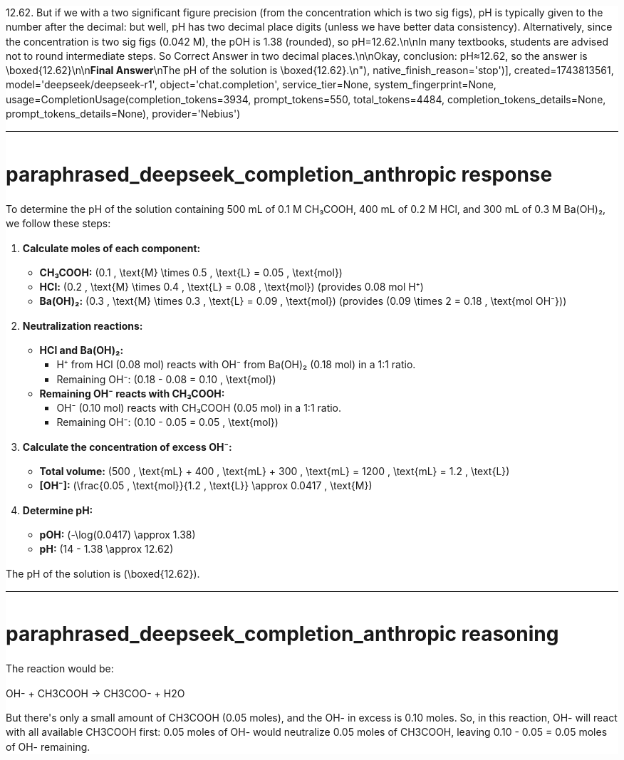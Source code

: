 12.62. But if we with a two significant figure precision (from the concentration which is two sig figs), pH is typically given to the number after the decimal: but well, pH has two decimal place digits (unless we have better data consistency). Alternatively, since the concentration is two sig figs (0.042 M), the pOH is 1.38 (rounded), so pH=12.62.\n\nIn many textbooks, students are advised not to round intermediate steps. So Correct Answer in two decimal places.\n\nOkay, conclusion: pH≈12.62, so the answer is \\boxed{12.62}\n\n**Final Answer**\nThe pH of the solution is \\boxed{12.62}.\n"), native_finish_reason='stop')], created=1743813561, model='deepseek/deepseek-r1', object='chat.completion', service_tier=None, system_fingerprint=None, usage=CompletionUsage(completion_tokens=3934, prompt_tokens=550, total_tokens=4484, completion_tokens_details=None, prompt_tokens_details=None), provider='Nebius')

---

# paraphrased_deepseek_completion_anthropic response

To determine the pH of the solution containing 500 mL of 0.1 M CH₃COOH, 400 mL of 0.2 M HCl, and 300 mL of 0.3 M Ba(OH)₂, we follow these steps:

1. **Calculate moles of each component:**
   - **CH₃COOH:** \(0.1 \, \text{M} \times 0.5 \, \text{L} = 0.05 \, \text{mol}\)
   - **HCl:** \(0.2 \, \text{M} \times 0.4 \, \text{L} = 0.08 \, \text{mol}\) (provides 0.08 mol H⁺)
   - **Ba(OH)₂:** \(0.3 \, \text{M} \times 0.3 \, \text{L} = 0.09 \, \text{mol}\) (provides \(0.09 \times 2 = 0.18 \, \text{mol OH⁻}\))

2. **Neutralization reactions:**
   - **HCl and Ba(OH)₂:** 
     - H⁺ from HCl (0.08 mol) reacts with OH⁻ from Ba(OH)₂ (0.18 mol) in a 1:1 ratio.
     - Remaining OH⁻: \(0.18 - 0.08 = 0.10 \, \text{mol}\)
   - **Remaining OH⁻ reacts with CH₃COOH:**
     - OH⁻ (0.10 mol) reacts with CH₃COOH (0.05 mol) in a 1:1 ratio.
     - Remaining OH⁻: \(0.10 - 0.05 = 0.05 \, \text{mol}\)

3. **Calculate the concentration of excess OH⁻:**
   - **Total volume:** \(500 \, \text{mL} + 400 \, \text{mL} + 300 \, \text{mL} = 1200 \, \text{mL} = 1.2 \, \text{L}\)
   - **[OH⁻]:** \(\frac{0.05 \, \text{mol}}{1.2 \, \text{L}} \approx 0.0417 \, \text{M}\)

4. **Determine pH:**
   - **pOH:** \(-\log(0.0417) \approx 1.38\)
   - **pH:** \(14 - 1.38 \approx 12.62\)

The pH of the solution is \(\boxed{12.62}\).

---

# paraphrased_deepseek_completion_anthropic reasoning

 The reaction would be:

OH- + CH3COOH → CH3COO- + H2O

But there's only a small amount of CH3COOH (0.05 moles), and the OH- in excess is 0.10 moles. So, in this reaction, OH- will react with all available CH3COOH first: 0.05 moles of OH- would neutralize 0.05 moles of CH3COOH, leaving 0.10 - 0.05 = 0.05 moles of OH- remaining.
